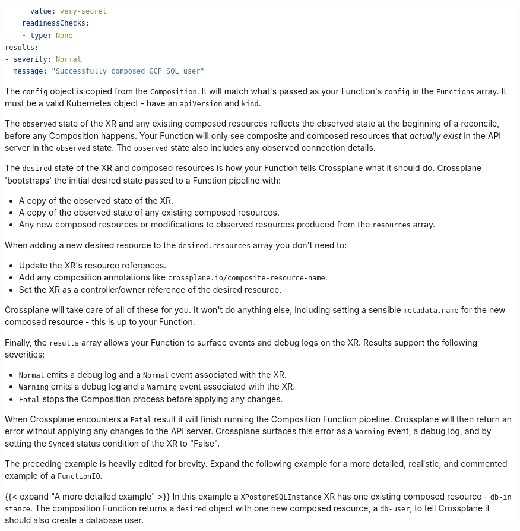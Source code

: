 ```yaml
      value: very-secret
    readinessChecks:
    - type: None
results:
- severity: Normal
  message: "Successfully composed GCP SQL user"
```

The `config` object is copied from the `Composition`. It will match what's
passed as your Function's `config` in the `Functions` array. It must be a valid
Kubernetes object - have an `apiVersion` and `kind`.

The `observed` state of the XR and any existing composed resources reflects the
observed state at the beginning of a reconcile, before any Composition happens.
Your Function will only see composite and composed resources that _actually
exist_ in the API server in the `observed` state. The `observed` state also
includes any observed connection details.

The `desired` state of the XR and composed resources is how your Function tells
Crossplane what it should do. Crossplane 'bootstraps' the initial desired state
passed to a Function pipeline with:

* A copy of the observed state of the XR.
* A copy of the observed state of any existing composed resources.
* Any new composed resources or modifications to observed resources produced
  from the `resources` array.

When adding a new desired resource to the `desired.resources` array you don't
need to:

* Update the XR's resource references.
* Add any composition annotations like `crossplane.io/composite-resource-name`.
* Set the XR as a controller/owner reference of the desired resource.

Crossplane will take care of all of these for you. It won't do anything else,
including setting a sensible `metadata.name` for the new composed resource -
this is up to your Function.

Finally, the `results` array allows your Function to surface events and debug
logs on the XR. Results support the following severities:

* `Normal` emits a debug log and a `Normal` event associated with the XR.
* `Warning` emits a debug log and a `Warning` event associated with the XR.
* `Fatal` stops the Composition process before applying any changes.

When Crossplane encounters a `Fatal` result it will finish running the
Composition Function pipeline. Crossplane will then return an error without
applying any changes to the API server. Crossplane surfaces this error as a
`Warning` event, a debug log, and by setting the `Synced` status condition of
the XR to "False".

The preceding example is heavily edited for brevity. Expand the following
example for a more detailed, realistic, and commented example of a `FunctionIO`.

{{< expand "A more detailed example" >}}
In this example a `XPostgreSQLInstance` XR has one existing composed resource -
`db-instance`. The composition Function returns a `desired` object with one new
composed resource, a `db-user`, to tell Crossplane it should also create a
database user.
